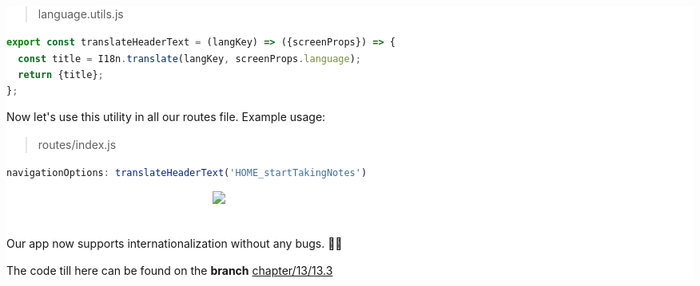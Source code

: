 >language.utils.js

```js
export const translateHeaderText = (langKey) => ({screenProps}) => {
  const title = I18n.translate(langKey, screenProps.language);
  return {title};
};
```

Now let's use this utility in all our routes file.
Example usage:

>routes/index.js

```js
navigationOptions: translateHeaderText('HOME_startTakingNotes')
```

<div style="text-align:center">
  <img src="/assets/images/13/13.3-done.png" style="width: 40%;display:inline-block;" hspace="20">
</div>
<br/>

Our app now supports internationalization without any bugs. 🕵🏻

The code till here can be found on the **branch** [chapter/13/13.3](https://github.com/react-made-native-easy/note-taker/tree/chapter/13/13.3)
